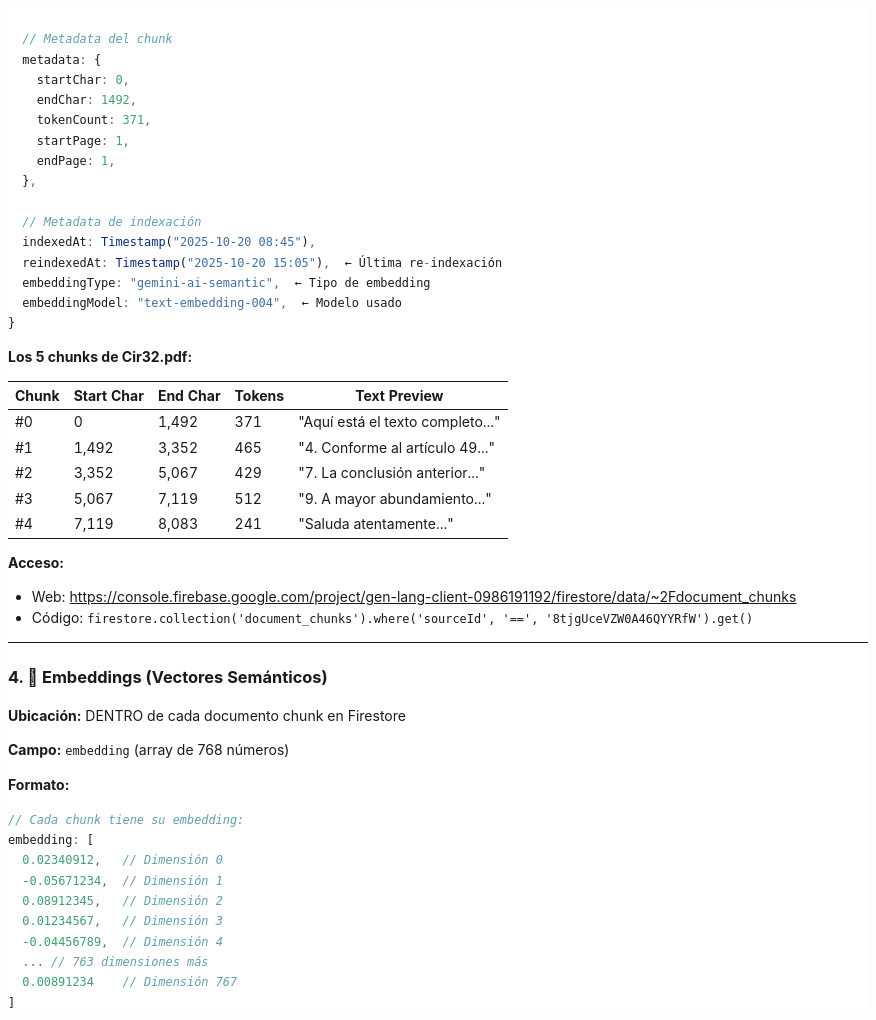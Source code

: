 ```typescript
  
  // Metadata del chunk
  metadata: {
    startChar: 0,
    endChar: 1492,
    tokenCount: 371,
    startPage: 1,
    endPage: 1,
  },
  
  // Metadata de indexación
  indexedAt: Timestamp("2025-10-20 08:45"),
  reindexedAt: Timestamp("2025-10-20 15:05"),  ← Última re-indexación
  embeddingType: "gemini-ai-semantic",  ← Tipo de embedding
  embeddingModel: "text-embedding-004",  ← Modelo usado
}
```

**Los 5 chunks de Cir32.pdf:**

| Chunk | Start Char | End Char | Tokens | Text Preview |
|-------|-----------|----------|--------|--------------|
| #0 | 0 | 1,492 | 371 | "Aquí está el texto completo..." |
| #1 | 1,492 | 3,352 | 465 | "4. Conforme al artículo 49..." |
| #2 | 3,352 | 5,067 | 429 | "7. La conclusión anterior..." |
| #3 | 5,067 | 7,119 | 512 | "9. A mayor abundamiento..." |
| #4 | 7,119 | 8,083 | 241 | "Saluda atentamente..." |

**Acceso:**
- Web: https://console.firebase.google.com/project/gen-lang-client-0986191192/firestore/data/~2Fdocument_chunks
- Código: `firestore.collection('document_chunks').where('sourceId', '==', '8tjgUceVZW0A46QYYRfW').get()`

---

### 4. 🧮 Embeddings (Vectores Semánticos)

**Ubicación:** DENTRO de cada documento chunk en Firestore

**Campo:** `embedding` (array de 768 números)

**Formato:**
```javascript
// Cada chunk tiene su embedding:
embedding: [
  0.02340912,   // Dimensión 0
  -0.05671234,  // Dimensión 1
  0.08912345,   // Dimensión 2
  0.01234567,   // Dimensión 3
  -0.04456789,  // Dimensión 4
  ... // 763 dimensiones más
  0.00891234    // Dimensión 767
]
```
